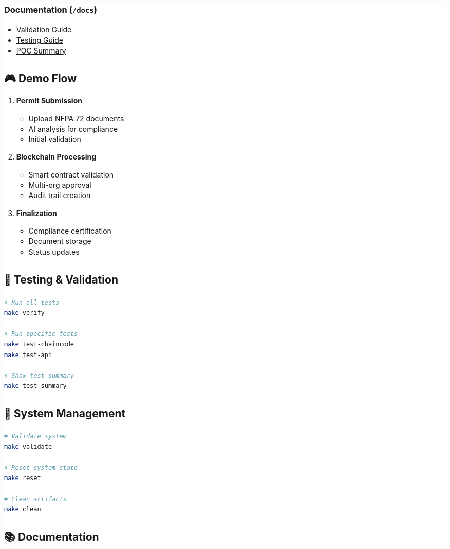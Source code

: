 ### Documentation (`/docs`)
- [Validation Guide](docs/VALIDATION.md)
- [Testing Guide](docs/TESTING.md)
- [POC Summary](docs/POC-summary.md)

## 🎮 Demo Flow

1. **Permit Submission**
   - Upload NFPA 72 documents
   - AI analysis for compliance
   - Initial validation

2. **Blockchain Processing**
   - Smart contract validation
   - Multi-org approval
   - Audit trail creation

3. **Finalization**
   - Compliance certification
   - Document storage
   - Status updates

## 🧪 Testing & Validation

```bash
# Run all tests
make verify

# Run specific tests
make test-chaincode
make test-api

# Show test summary
make test-summary
```

## 🔧 System Management

```bash
# Validate system
make validate

# Reset system state
make reset

# Clean artifacts
make clean
```

## 📚 Documentation
